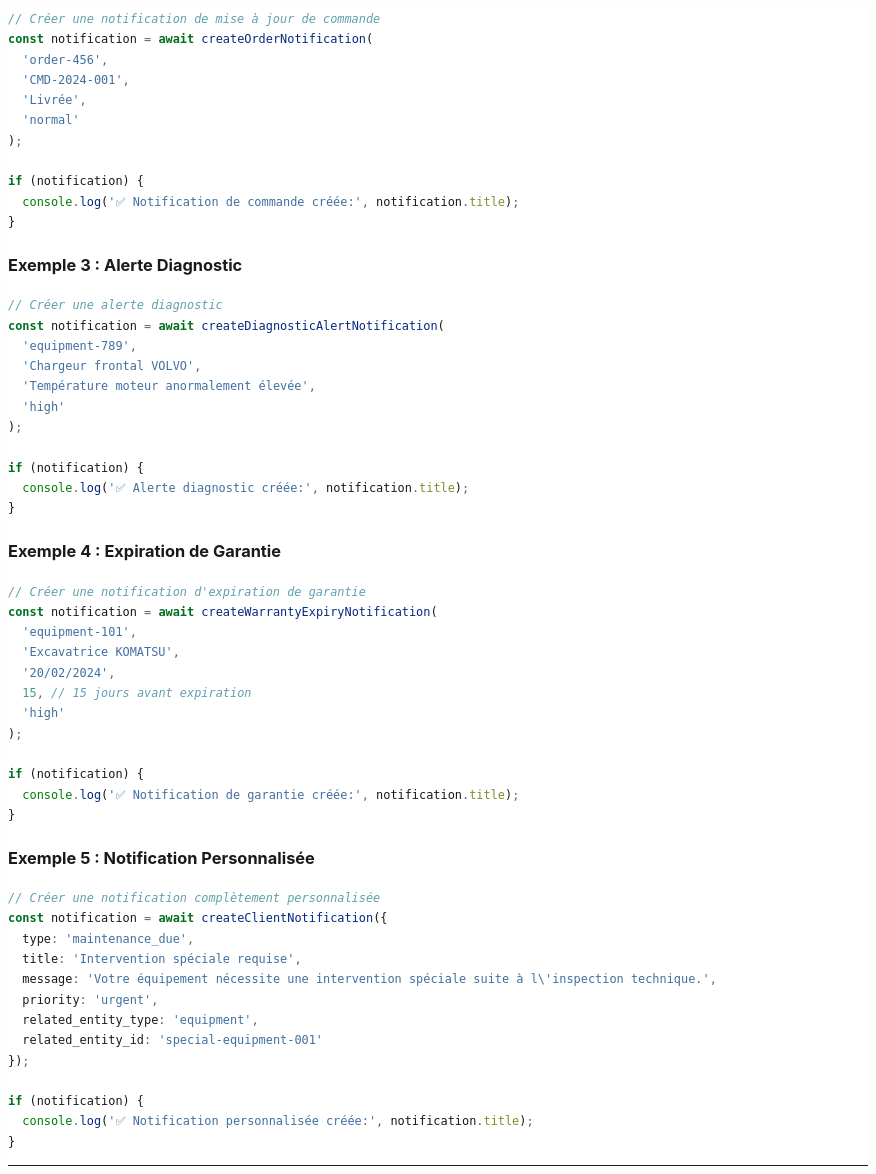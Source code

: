 ```typescript
// Créer une notification de mise à jour de commande
const notification = await createOrderNotification(
  'order-456',
  'CMD-2024-001',
  'Livrée',
  'normal'
);

if (notification) {
  console.log('✅ Notification de commande créée:', notification.title);
}
```

### **Exemple 3 : Alerte Diagnostic**

```typescript
// Créer une alerte diagnostic
const notification = await createDiagnosticAlertNotification(
  'equipment-789',
  'Chargeur frontal VOLVO',
  'Température moteur anormalement élevée',
  'high'
);

if (notification) {
  console.log('✅ Alerte diagnostic créée:', notification.title);
}
```

### **Exemple 4 : Expiration de Garantie**

```typescript
// Créer une notification d'expiration de garantie
const notification = await createWarrantyExpiryNotification(
  'equipment-101',
  'Excavatrice KOMATSU',
  '20/02/2024',
  15, // 15 jours avant expiration
  'high'
);

if (notification) {
  console.log('✅ Notification de garantie créée:', notification.title);
}
```

### **Exemple 5 : Notification Personnalisée**

```typescript
// Créer une notification complètement personnalisée
const notification = await createClientNotification({
  type: 'maintenance_due',
  title: 'Intervention spéciale requise',
  message: 'Votre équipement nécessite une intervention spéciale suite à l\'inspection technique.',
  priority: 'urgent',
  related_entity_type: 'equipment',
  related_entity_id: 'special-equipment-001'
});

if (notification) {
  console.log('✅ Notification personnalisée créée:', notification.title);
}
```

---